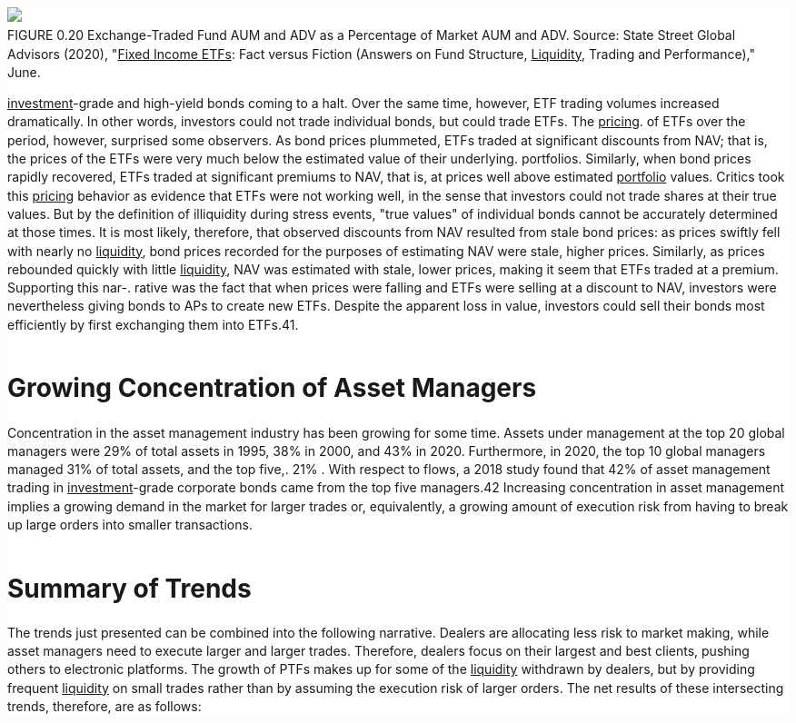 ![](2d7528dcf07b34a4e484b9db71c80a69ec58e0475e685e890b08858bb5c74651.jpg)  
FIGURE 0.20 Exchange-Traded Fund AUM and ADV as a Percentage of Market AUM and ADV. Source: State Street Global Advisors (2020), "[Fixed Income ETFs](../../../Credit%20Markets/Credit%20Market%20Session%202.md): Fact versus Fiction (Answers on Fund Structure, [Liquidity](../../../Financial%20Markets%20and%20Institutions/III.%20Liquidity%20of%20Assets/Class%205-%20Private%20Information,%20Liquidity,%20and%20Securitization/Class%20Note%2010%20Liquidity%20and%20Class%20Note%2010%20Liquidity%20and%20Liquidity%20Managementliquidity%20management.md), Trading and Performance)," June.  

[investment](../../../Advanced%20Investments/An%20Asset%20Allocation%20Primer.md)-grade and high-yield bonds coming to a halt. Over the same time, however, ETF trading volumes increased dramatically. In other words, investors could not trade individual bonds, but could trade ETFs. The [pricing](../Chapter%207/Arbitrage%20Pricing%20of%20Derivatives.md). of ETFs over the period, however, surprised some observers. As bond prices plummeted, ETFs traded at significant discounts from NAV; that is, the prices of the ETFs were very much below the estimated value of their underlying. portfolios. Similarly, when bond prices rapidly recovered, ETFs traded at significant premiums to NAV, that is, at prices well above estimated [portfolio](../../../Advanced%20Investments/An%20Asset%20Allocation%20Primer.md) values. Critics took this [pricing](../Chapter%207/Arbitrage%20Pricing%20of%20Derivatives.md) behavior as evidence that ETFs were not working well, in the sense that investors could not trade shares at their true values. But by the definition of illiquidity during stress events, "true values" of individual bonds cannot be accurately determined at those times. It is most likely, therefore, that observed discounts from NAV resulted from stale bond prices: as prices swiftly fell with nearly no [liquidity](../../../Financial%20Markets%20and%20Institutions/III.%20Liquidity%20of%20Assets/Class%205-%20Private%20Information,%20Liquidity,%20and%20Securitization/Class%20Note%2010%20Liquidity%20and%20Class%20Note%2010%20Liquidity%20and%20Liquidity%20Managementliquidity%20management.md), bond prices recorded for the purposes of estimating NAV were stale, higher prices. Similarly, as prices rebounded quickly with little [liquidity](../../../Financial%20Markets%20and%20Institutions/III.%20Liquidity%20of%20Assets/Class%205-%20Private%20Information,%20Liquidity,%20and%20Securitization/Class%20Note%2010%20Liquidity%20and%20Class%20Note%2010%20Liquidity%20and%20Liquidity%20Managementliquidity%20management.md), NAV was estimated with stale, lower prices, making it seem that ETFs traded at a premium. Supporting this nar-. rative was the fact that when prices were falling and ETFs were selling at a discount to NAV, investors were nevertheless giving bonds to APs to create new ETFs. Despite the apparent loss in value, investors could sell their bonds most efficiently by first exchanging them into ETFs.41.  

# Growing Concentration of Asset Managers  

Concentration in the asset management industry has been growing for some time. Assets under management at the top 20 global managers were $29\%$ of total assets in 1995, $38\%$ in 2000, and $43\%$ in 2020. Furthermore, in 2020, the top 10 global managers managed $31\%$ of total assets, and the top five,. $21\%$ . With respect to flows, a 2018 study found that $42\%$ of asset management trading in [investment](../../../Advanced%20Investments/An%20Asset%20Allocation%20Primer.md)-grade corporate bonds came from the top five managers.42 Increasing concentration in asset management implies a growing demand in the market for larger trades or, equivalently, a growing amount of execution risk from having to break up large orders into smaller transactions.  

# Summary of Trends  

The trends just presented can be combined into the following narrative. Dealers are allocating less risk to market making, while asset managers need to execute larger and larger trades. Therefore, dealers focus on their largest and best clients, pushing others to electronic platforms. The growth of PTFs makes up for some of the [liquidity](../../../Financial%20Markets%20and%20Institutions/III.%20Liquidity%20of%20Assets/Class%205-%20Private%20Information,%20Liquidity,%20and%20Securitization/Class%20Note%2010%20Liquidity%20and%20Class%20Note%2010%20Liquidity%20and%20Liquidity%20Managementliquidity%20management.md) withdrawn by dealers, but by providing frequent [liquidity](../../../Financial%20Markets%20and%20Institutions/III.%20Liquidity%20of%20Assets/Class%205-%20Private%20Information,%20Liquidity,%20and%20Securitization/Class%20Note%2010%20Liquidity%20and%20Class%20Note%2010%20Liquidity%20and%20Liquidity%20Managementliquidity%20management.md) on small trades rather than by assuming the execution risk of larger orders. The net results of these intersecting trends, therefore, are as follows:  
